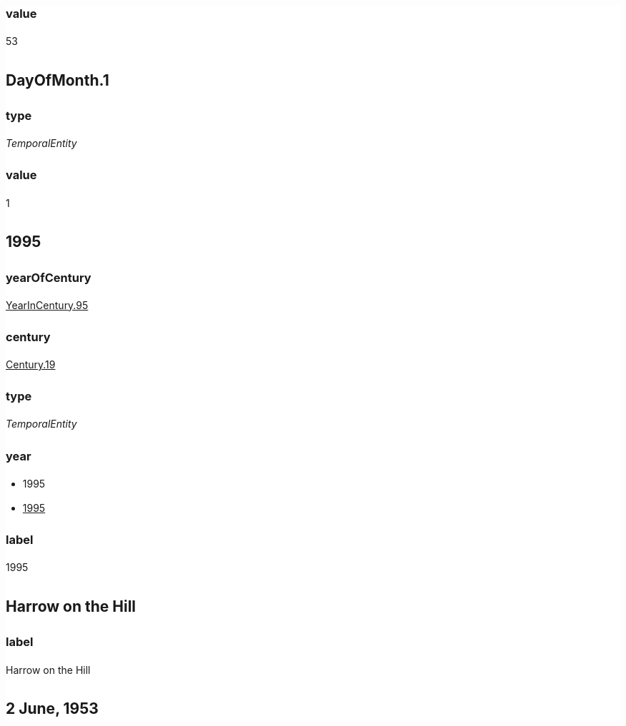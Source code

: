 ### value


53

## DayOfMonth.1

### type


*TemporalEntity*

### value


1

## 1995

### yearOfCentury


[YearInCentury.95](#YearInCentury.95)

### century


[Century.19](#Century.19)

### type


*TemporalEntity*

### year

 - 1995

 - [1995](#1995)

### label


1995

## Harrow on the Hill

### label


Harrow on the Hill

## 2 June, 1953
